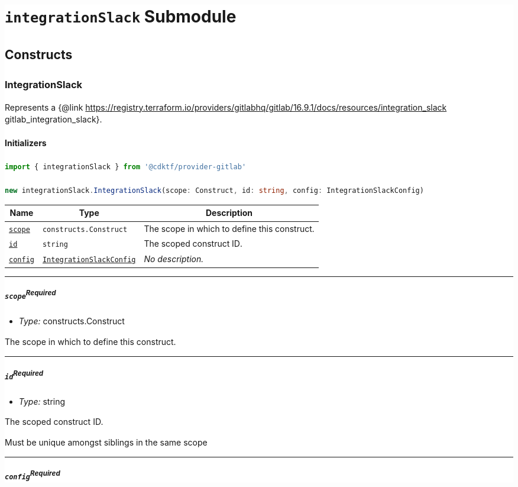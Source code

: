 # `integrationSlack` Submodule <a name="`integrationSlack` Submodule" id="@cdktf/provider-gitlab.integrationSlack"></a>

## Constructs <a name="Constructs" id="Constructs"></a>

### IntegrationSlack <a name="IntegrationSlack" id="@cdktf/provider-gitlab.integrationSlack.IntegrationSlack"></a>

Represents a {@link https://registry.terraform.io/providers/gitlabhq/gitlab/16.9.1/docs/resources/integration_slack gitlab_integration_slack}.

#### Initializers <a name="Initializers" id="@cdktf/provider-gitlab.integrationSlack.IntegrationSlack.Initializer"></a>

```typescript
import { integrationSlack } from '@cdktf/provider-gitlab'

new integrationSlack.IntegrationSlack(scope: Construct, id: string, config: IntegrationSlackConfig)
```

| **Name** | **Type** | **Description** |
| --- | --- | --- |
| <code><a href="#@cdktf/provider-gitlab.integrationSlack.IntegrationSlack.Initializer.parameter.scope">scope</a></code> | <code>constructs.Construct</code> | The scope in which to define this construct. |
| <code><a href="#@cdktf/provider-gitlab.integrationSlack.IntegrationSlack.Initializer.parameter.id">id</a></code> | <code>string</code> | The scoped construct ID. |
| <code><a href="#@cdktf/provider-gitlab.integrationSlack.IntegrationSlack.Initializer.parameter.config">config</a></code> | <code><a href="#@cdktf/provider-gitlab.integrationSlack.IntegrationSlackConfig">IntegrationSlackConfig</a></code> | *No description.* |

---

##### `scope`<sup>Required</sup> <a name="scope" id="@cdktf/provider-gitlab.integrationSlack.IntegrationSlack.Initializer.parameter.scope"></a>

- *Type:* constructs.Construct

The scope in which to define this construct.

---

##### `id`<sup>Required</sup> <a name="id" id="@cdktf/provider-gitlab.integrationSlack.IntegrationSlack.Initializer.parameter.id"></a>

- *Type:* string

The scoped construct ID.

Must be unique amongst siblings in the same scope

---

##### `config`<sup>Required</sup> <a name="config" id="@cdktf/provider-gitlab.integrationSlack.IntegrationSlack.Initializer.parameter.config"></a>
